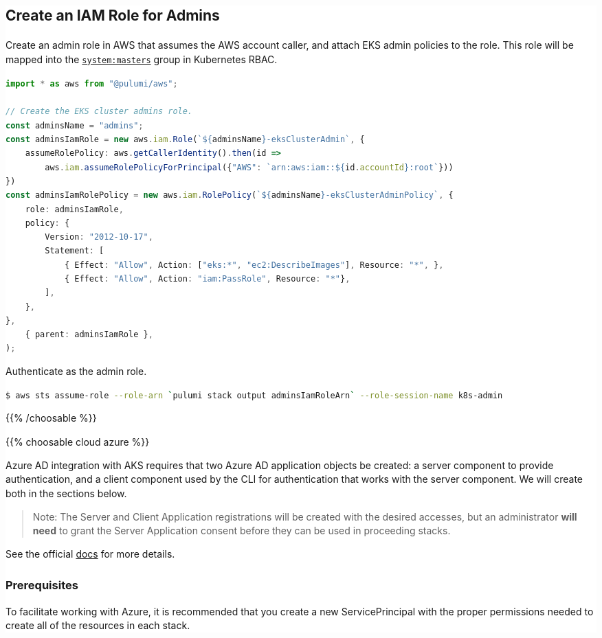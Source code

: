 ## Create an IAM Role for Admins

Create an admin role in AWS that assumes the AWS account caller, and attach EKS admin policies to the role.
This role will be mapped into the [`system:masters`][k8s-sys-masters] group in Kubernetes RBAC.

```typescript
import * as aws from "@pulumi/aws";

// Create the EKS cluster admins role.
const adminsName = "admins";
const adminsIamRole = new aws.iam.Role(`${adminsName}-eksClusterAdmin`, {
    assumeRolePolicy: aws.getCallerIdentity().then(id =>
        aws.iam.assumeRolePolicyForPrincipal({"AWS": `arn:aws:iam::${id.accountId}:root`}))
})
const adminsIamRolePolicy = new aws.iam.RolePolicy(`${adminsName}-eksClusterAdminPolicy`, {
    role: adminsIamRole,
    policy: {
        Version: "2012-10-17",
        Statement: [
            { Effect: "Allow", Action: ["eks:*", "ec2:DescribeImages"], Resource: "*", },
            { Effect: "Allow", Action: "iam:PassRole", Resource: "*"},
        ],
    },
},
    { parent: adminsIamRole },
);
```

Authenticate as the admin role.

```bash
$ aws sts assume-role --role-arn `pulumi stack output adminsIamRoleArn` --role-session-name k8s-admin
```

[k8s-sys-masters]: https://kubernetes.io/docs/reference/access-authn-authz/rbac#user-facing-roles

{{% /choosable %}}

{{% choosable cloud azure %}}

Azure AD integration with AKS requires that two Azure AD application objects be
created: a server component to provide authentication, and a client component
used by the CLI for authentication that works with the server component. We
will create both in the sections below.

> Note: The Server and Client Application registrations will be created with the desired accesses, but an administrator
**will need** to grant the Server Application consent before they can be used in proceeding stacks.

See the official [docs][azure-ad-aks] for more details.

### Prerequisites

To facilitate working with Azure, it is recommended that you create a new
ServicePrincipal with the proper permissions needed to create all of the
resources in each stack.


[iam]: https://aws.amazon.com/iam/
[users]: https://docs.aws.amazon.com/IAM/latest/UserGuide/id_users_create.html
[groups]: https://docs.aws.amazon.com/IAM/latest/UserGuide/id_groups.html
[roles]: https://docs.aws.amazon.com/IAM/latest/UserGuide/id_roles.html
[policies]: https://docs.aws.amazon.com/IAM/latest/UserGuide/access_policies.html
[crosswalk-aws]: /docs/guides/crosswalk/aws
[iam-users]: /docs/guides/crosswalk/aws/iam/#iam-users
[iam-groups]: /docs/guides/crosswalk/aws/iam/#iam-groups
[iam-roles]: /docs/guides/crosswalk/aws/iam/#iam-roles
[iam-policies]: /docs/guides/crosswalk/aws/iam/#using-the-policydocument-interface
[gh-repo-stack]: https://github.com/pulumi/kubernetes-guides/tree/master/aws/01-identity
[azure-iam]: https://azure.microsoft.com/en-us/services/active-directory/
[azure-users]: https://docs.microsoft.com/en-us/azure/active-directory/users-groups-roles/directory-overview-user-model
[azure-groups]: https://docs.microsoft.com/en-us/azure/active-directory/users-groups-roles/directory-overview-user-model
[azure-roles]: https://docs.microsoft.com/en-us/azure/role-based-access-control/rbac-and-directory-admin-roles?context=azure/active-directory/users-groups-roles/context/ugr-context
[azure-permissions]: https://docs.microsoft.com/en-us/azure/active-directory/fundamentals/users-default-permissions?context=azure/active-directory/users-groups-roles/context/ugr-context
[azure-sp]: https://docs.microsoft.com/en-us/azure/active-directory/develop/app-objects-and-service-principals
[gh-repo-stack]: https://github.com/pulumi/kubernetes-guides/tree/master/azure/01-identity
[gcp-iam]: https://cloud.google.com/iam/docs/overview
[gcp-policies]: https://cloud.google.com/iam/docs/reference/rest/v1/Policy
[gcp-roles]: https://cloud.google.com/iam/docs/understanding-roles
[gcp-members]: https://cloud.google.com/iam/docs/overview
[gcp-sa]: https://cloud.google.com/iam/docs/service-accounts
[gh-repo-stack]: https://github.com/pulumi/kubernetes-guides/tree/master/gcp/01-identity
[azure-ad-aks]: https://docs.microsoft.com/en-us/azure/aks/azure-ad-integration
[gke-rbac]: https://cloud.google.com/kubernetes-engine/docs/how-to/role-based-access-control
[gcp-roles]: https://cloud.google.com/iam/docs/understanding-roles
[so-ad-no-apps]: https://stackoverflow.com/questions/46604721/azure-ad-delete-user-group-unauthorized